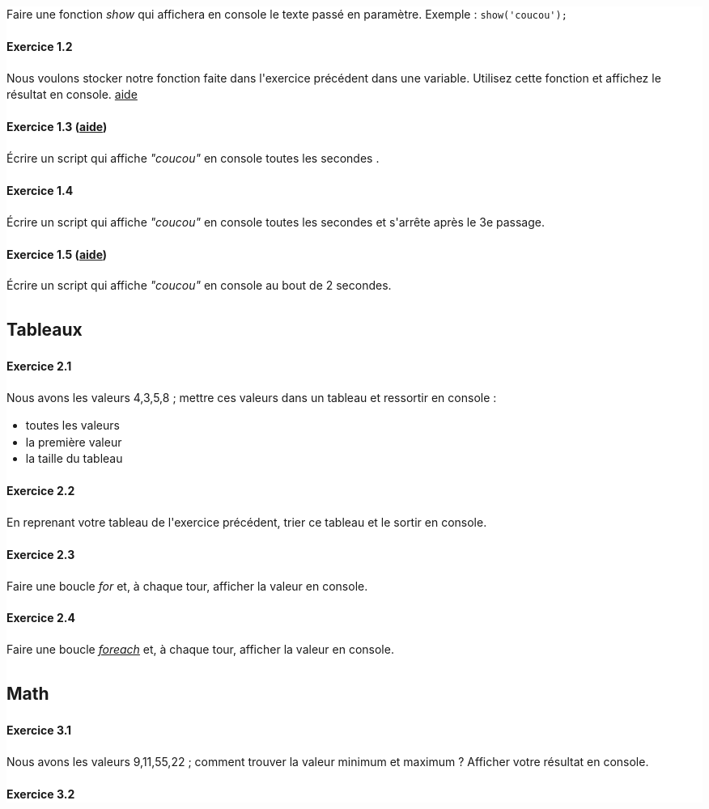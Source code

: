 Faire une fonction _show_ qui affichera en console le texte passé en paramètre. Exemple : `show('coucou');`

#### Exercice  1.2

Nous voulons stocker notre fonction faite dans l'exercice précédent dans une variable. Utilisez cette fonction et affichez le résultat en console. [aide](http://www.w3schools.com/js/js_function_definition.asp)

#### Exercice  1.3 ([aide](http://www.w3schools.com/jsref/met_win_setinterval.asp))

Écrire un script qui affiche _"coucou"_ en console  toutes les secondes .

#### Exercice  1.4

Écrire un script qui affiche _"coucou"_ en console toutes les secondes et s'arrête après le 3e passage.

#### Exercice  1.5 ([aide](http://www.w3schools.com/jsref/met_win_settimeout.asp))

Écrire un script qui affiche _"coucou"_ en console au bout de 2 secondes.

## Tableaux

#### Exercice 2.1

Nous avons les valeurs 4,3,5,8 ; mettre ces valeurs dans un tableau et ressortir en console :
* toutes les valeurs
* la première valeur
* la taille du tableau

#### Exercice 2.2

En reprenant votre tableau de l'exercice précédent, trier ce tableau et le sortir en console.

#### Exercice 2.3

Faire une boucle _for_ et, à chaque tour, afficher la valeur en console.

#### Exercice 2.4

Faire une boucle [_foreach_](https://developer.mozilla.org/fr/docs/Web/JavaScript/Reference/Objets_globaux/Array/forEach) et, à chaque tour, afficher la valeur en console.

## Math

#### Exercice 3.1

Nous avons les valeurs 9,11,55,22 ; comment trouver la valeur minimum et maximum ? Afficher votre résultat en console.

#### Exercice 3.2
